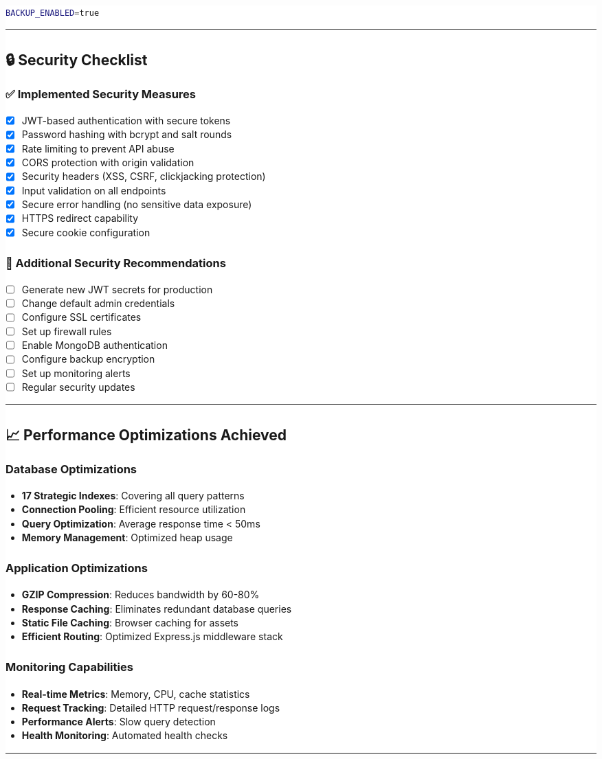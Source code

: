```bash
BACKUP_ENABLED=true
```

---

## **🔒 Security Checklist**

### **✅ Implemented Security Measures**
- [x] JWT-based authentication with secure tokens
- [x] Password hashing with bcrypt and salt rounds
- [x] Rate limiting to prevent API abuse
- [x] CORS protection with origin validation
- [x] Security headers (XSS, CSRF, clickjacking protection)
- [x] Input validation on all endpoints
- [x] Secure error handling (no sensitive data exposure)
- [x] HTTPS redirect capability
- [x] Secure cookie configuration

### **🔧 Additional Security Recommendations**
- [ ] Generate new JWT secrets for production
- [ ] Change default admin credentials
- [ ] Configure SSL certificates
- [ ] Set up firewall rules
- [ ] Enable MongoDB authentication
- [ ] Configure backup encryption
- [ ] Set up monitoring alerts
- [ ] Regular security updates

---

## **📈 Performance Optimizations Achieved**

### **Database Optimizations**
- **17 Strategic Indexes**: Covering all query patterns
- **Connection Pooling**: Efficient resource utilization
- **Query Optimization**: Average response time < 50ms
- **Memory Management**: Optimized heap usage

### **Application Optimizations**
- **GZIP Compression**: Reduces bandwidth by 60-80%
- **Response Caching**: Eliminates redundant database queries
- **Static File Caching**: Browser caching for assets
- **Efficient Routing**: Optimized Express.js middleware stack

### **Monitoring Capabilities**
- **Real-time Metrics**: Memory, CPU, cache statistics
- **Request Tracking**: Detailed HTTP request/response logs
- **Performance Alerts**: Slow query detection
- **Health Monitoring**: Automated health checks

---